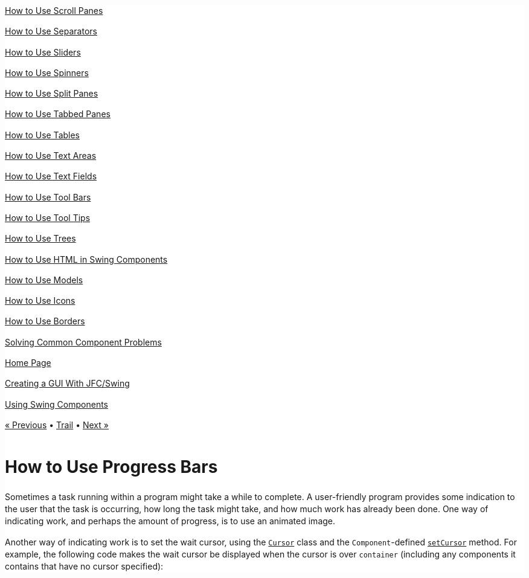 [How to Use Scroll Panes](scrollpane.html)

[How to Use Separators](separator.html)

[How to Use Sliders](slider.html)

[How to Use Spinners](spinner.html)

[How to Use Split Panes](splitpane.html)

[How to Use Tabbed Panes](tabbedpane.html)

[How to Use Tables](table.html)

[How to Use Text Areas](textarea.html)

[How to Use Text Fields](textfield.html)

[How to Use Tool Bars](toolbar.html)

[How to Use Tool Tips](tooltip.html)

[How to Use Trees](tree.html)

[How to Use HTML in Swing Components](html.html)

[How to Use Models](model.html)

[How to Use Icons](icon.html)

[How to Use Borders](border.html)

[Solving Common Component Problems](problems.html)

[Home Page](../../index.html)
>
[Creating a GUI With JFC/Swing](../index.html)
>
[Using Swing Components](index.html)

[« Previous](passwordfield.html) • [Trail](../TOC.html) • [Next »](rootpane.html)

# How to Use Progress Bars

Sometimes a task running within a program
might take a while to complete.
A user-friendly program provides some
indication to the user
that the task is occurring,
how long the task might take, and
how much work has already been done.
One way of indicating work,
and perhaps the amount of progress,
is to use an animated image.

Another way of indicating work
is to set the wait cursor,
using the
[`Cursor`](http://download.oracle.com/javase/7/docs/api/java/awt/Cursor.html) class
and the `Component`-defined
[`setCursor`](http://download.oracle.com/javase/7/docs/api/java/awt/Component.html#setCursor(java.awt.Cursor)) method. For example, the following code
makes the wait cursor be displayed
when the cursor is over `container`
(including any components it contains
that have no cursor specified):
